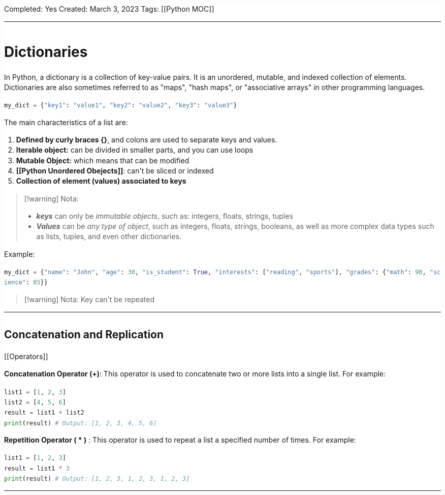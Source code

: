 Completed: Yes
Created: March 3, 2023
Tags: [[Python MOC]]

---
# Dictionaries 
In Python, a dictionary is a collection of key-value pairs. It is an unordered, mutable, and indexed collection of elements. 
Dictionaries are also sometimes referred to as "maps", "hash maps", or "associative arrays" in other programming languages.

```python
my_dict = {"key1": "value1", "key2": "value2", "key3": "value3"}
```

The main characteristics of a list are:
1. **Defined  by curly braces {}**, and colons are used to separate keys and values.
3. **Iterable object:** can be divided in smaller parts, and you can use loops
4. **Mutable Object:** which means that can be modified
5. **[[Python Unordered  Obejects]]**: can't be sliced or indexed 
7. **Collection of element (values) associated to keys**

>[!warning] Nota:
> - ***keys*** can only be *immutable objects*, such as: integers, floats, strings, tuples
> - ***Values*** can be *any type of object*, such as integers, floats, strings, booleans, as well as more complex data types such as lists, tuples, and even other dictionaries.

Example:
```python
my_dict = {"name": "John", "age": 30, "is_student": True, "interests": ["reading", "sports"], "grades": {"math": 90, "science": 85}}
```

> [!warning] Nota: Key can't be repeated
>
---

## Concatenation and Replication
[[Operators]]

**Concatenation Operator (+)**: This operator is used to concatenate two or more lists into a single list. For example:

```python
list1 = [1, 2, 3]
list2 = [4, 5, 6]
result = list1 + list2
print(result) # Output: [1, 2, 3, 4, 5, 6]
```

**Repetition Operator  ( * )** : This operator is used to repeat a list a specified number of times. For example:

```python
list1 = [1, 2, 3]
result = list1 * 3
print(result) # Output: [1, 2, 3, 1, 2, 3, 1, 2, 3]
```

---